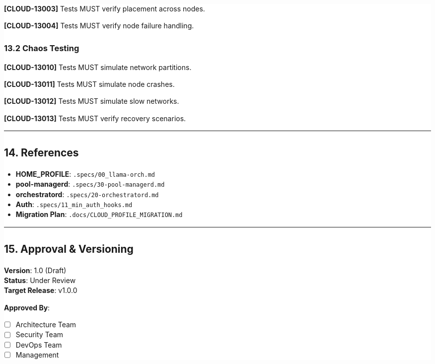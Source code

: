 **[CLOUD-13003]** Tests MUST verify placement across nodes.

**[CLOUD-13004]** Tests MUST verify node failure handling.

### 13.2 Chaos Testing

**[CLOUD-13010]** Tests MUST simulate network partitions.

**[CLOUD-13011]** Tests MUST simulate node crashes.

**[CLOUD-13012]** Tests MUST simulate slow networks.

**[CLOUD-13013]** Tests MUST verify recovery scenarios.

---

## 14. References

- **HOME_PROFILE**: `.specs/00_llama-orch.md`
- **pool-managerd**: `.specs/30-pool-managerd.md`
- **orchestratord**: `.specs/20-orchestratord.md`
- **Auth**: `.specs/11_min_auth_hooks.md`
- **Migration Plan**: `.docs/CLOUD_PROFILE_MIGRATION.md`

---

## 15. Approval & Versioning

**Version**: 1.0 (Draft)  
**Status**: Under Review  
**Target Release**: v1.0.0  

**Approved By**:
- [ ] Architecture Team
- [ ] Security Team
- [ ] DevOps Team
- [ ] Management
